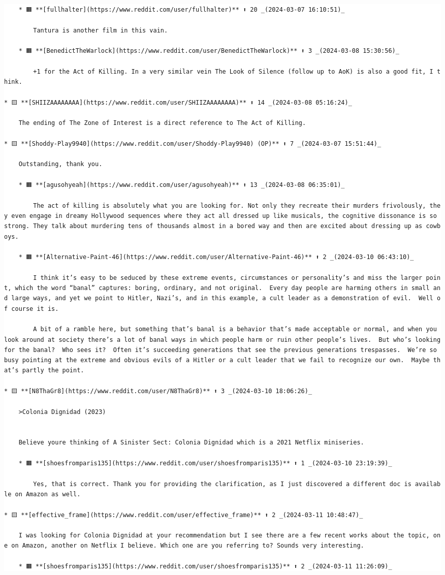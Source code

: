 		* 🟧 **[fullhalter](https://www.reddit.com/user/fullhalter)** ⬆️ 20 _(2024-03-07 16:10:51)_

			Tantura is another film in this vain.

		* 🟧 **[BenedictTheWarlock](https://www.reddit.com/user/BenedictTheWarlock)** ⬆️ 3 _(2024-03-08 15:30:56)_

			+1 for the Act of Killing. In a very similar vein The Look of Silence (follow up to AoK) is also a good fit, I think.

	* 🟨 **[SHIIZAAAAAAAA](https://www.reddit.com/user/SHIIZAAAAAAAA)** ⬆️ 14 _(2024-03-08 05:16:24)_

		The ending of The Zone of Interest is a direct reference to The Act of Killing.

	* 🟨 **[Shoddy-Play9940](https://www.reddit.com/user/Shoddy-Play9940) (OP)** ⬆️ 7 _(2024-03-07 15:51:44)_

		Outstanding, thank you.

		* 🟧 **[agusohyeah](https://www.reddit.com/user/agusohyeah)** ⬆️ 13 _(2024-03-08 06:35:01)_

			The act of killing is absolutely what you are looking for. Not only they recreate their murders frivolously, they even engage in dreamy Hollywood sequences where they act all dressed up like musicals, the cognitive dissonance is so strong. They talk about murdering tens of thousands almost in a bored way and then are excited about dressing up as cowboys.

		* 🟧 **[Alternative-Paint-46](https://www.reddit.com/user/Alternative-Paint-46)** ⬆️ 2 _(2024-03-10 06:43:10)_

			I think it’s easy to be seduced by these extreme events, circumstances or personality’s and miss the larger point, which the word “banal” captures: boring, ordinary, and not original.  Every day people are harming others in small and large ways, and yet we point to Hitler, Nazi’s, and in this example, a cult leader as a demonstration of evil.  Well of course it is.  
			
			A bit of a ramble here, but something that’s banal is a behavior that’s made acceptable or normal, and when you look around at society there’s a lot of banal ways in which people harm or ruin other people’s lives.  But who’s looking for the banal?  Who sees it?  Often it’s succeeding generations that see the previous generations trespasses.  We’re so busy pointing at the extreme and obvious evils of a Hitler or a cult leader that we fail to recognize our own.  Maybe that’s partly the point.

	* 🟨 **[N8ThaGr8](https://www.reddit.com/user/N8ThaGr8)** ⬆️ 3 _(2024-03-10 18:06:26)_

		>Colonia Dignidad (2023)
		
		
		Believe youre thinking of A Sinister Sect: Colonia Dignidad which is a 2021 Netflix miniseries.

		* 🟧 **[shoesfromparis135](https://www.reddit.com/user/shoesfromparis135)** ⬆️ 1 _(2024-03-10 23:19:39)_

			Yes, that is correct. Thank you for providing the clarification, as I just discovered a different doc is available on Amazon as well.

	* 🟨 **[effective_frame](https://www.reddit.com/user/effective_frame)** ⬆️ 2 _(2024-03-11 10:48:47)_

		I was looking for Colonia Dignidad at your recommendation but I see there are a few recent works about the topic, one on Amazon, another on Netflix I believe. Which one are you referring to? Sounds very interesting.

		* 🟧 **[shoesfromparis135](https://www.reddit.com/user/shoesfromparis135)** ⬆️ 2 _(2024-03-11 11:26:09)_
